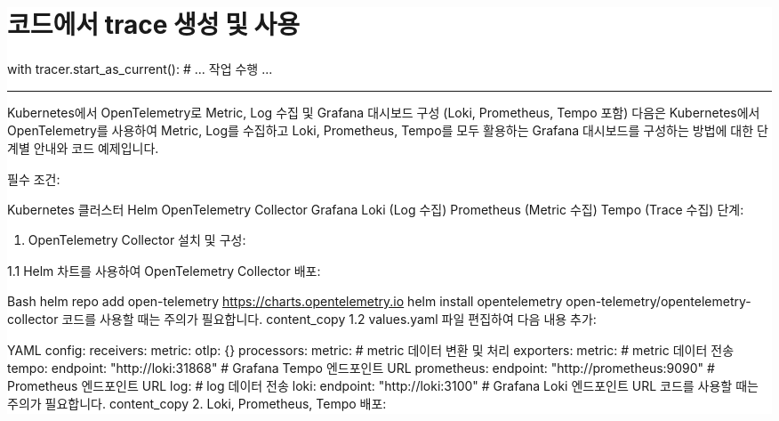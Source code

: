 # 코드에서 trace 생성 및 사용
with tracer.start_as_current():
    # ... 작업 수행 ...



----------------------------------------
Kubernetes에서 OpenTelemetry로 Metric, Log 수집 및 Grafana 대시보드 구성 (Loki, Prometheus, Tempo 포함)
다음은 Kubernetes에서 OpenTelemetry를 사용하여 Metric, Log를 수집하고 Loki, Prometheus, Tempo를 모두 활용하는 Grafana 대시보드를 구성하는 방법에 대한 단계별 안내와 코드 예제입니다.

필수 조건:

Kubernetes 클러스터
Helm
OpenTelemetry Collector
Grafana
Loki (Log 수집)
Prometheus (Metric 수집)
Tempo (Trace 수집)
단계:

1. OpenTelemetry Collector 설치 및 구성:

1.1 Helm 차트를 사용하여 OpenTelemetry Collector 배포:

Bash
helm repo add open-telemetry https://charts.opentelemetry.io
helm install opentelemetry open-telemetry/opentelemetry-collector
코드를 사용할 때는 주의가 필요합니다.
content_copy
1.2 values.yaml 파일 편집하여 다음 내용 추가:

YAML
config:
  receivers:
    metric:
      otlp: {}
  processors:
    metric:
      # metric 데이터 변환 및 처리
  exporters:
    metric:
      # metric 데이터 전송
      tempo:
        endpoint: "http://loki:31868" # Grafana Tempo 엔드포인트 URL
      prometheus:
        endpoint: "http://prometheus:9090" # Prometheus 엔드포인트 URL
    log:
      # log 데이터 전송
      loki:
        endpoint: "http://loki:3100" # Grafana Loki 엔드포인트 URL
코드를 사용할 때는 주의가 필요합니다.
content_copy
2. Loki, Prometheus, Tempo 배포:
